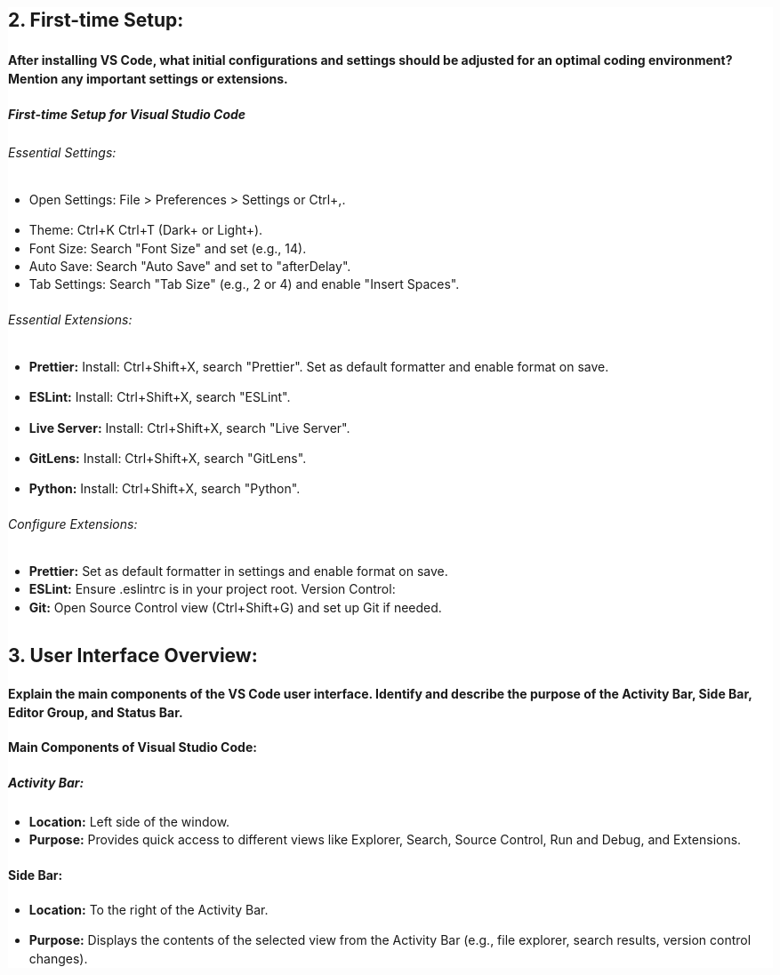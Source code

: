 ## 2. First-time Setup:
#### After installing VS Code, what initial configurations and settings should be adjusted for an optimal coding environment? Mention any important settings or extensions.
##### First-time Setup for Visual Studio Code
###### Essential Settings:
* Open Settings: File > Preferences > Settings or Ctrl+,.
- Theme: Ctrl+K Ctrl+T (Dark+ or Light+).
- Font Size: Search "Font Size" and set (e.g., 14).
- Auto Save: Search "Auto Save" and set to "afterDelay".
- Tab Settings: Search "Tab Size" (e.g., 2 or 4) and enable "Insert Spaces".
###### Essential Extensions:
- **Prettier:**
 Install: Ctrl+Shift+X, search "Prettier".
Set as default formatter and enable format on save.

- **ESLint:** Install: Ctrl+Shift+X, search "ESLint".

- **Live Server:**
Install: Ctrl+Shift+X, search "Live Server".

- **GitLens:** 
Install: Ctrl+Shift+X, search "GitLens".

- **Python:**
Install: Ctrl+Shift+X, search "Python".

###### Configure Extensions:
- **Prettier:** Set as default formatter in settings and enable format on save.
- **ESLint:** Ensure .eslintrc is in your project root.
Version Control:
- **Git:** Open Source Control view (Ctrl+Shift+G) and set up Git if needed.


## 3. User Interface Overview:
**Explain the main components of the VS Code user interface. Identify and describe the purpose of the Activity Bar, Side Bar, Editor Group, and Status Bar.**


#### Main Components of Visual Studio Code:
##### Activity Bar:

- **Location:** Left side of the window.
- **Purpose:** Provides quick access to different views like Explorer, Search, Source Control, Run and Debug, and Extensions.

#### Side Bar:

- **Location:** To the right of the Activity Bar.

- **Purpose:** Displays the contents of the selected view from the Activity Bar (e.g., file explorer, search results, version control changes).

